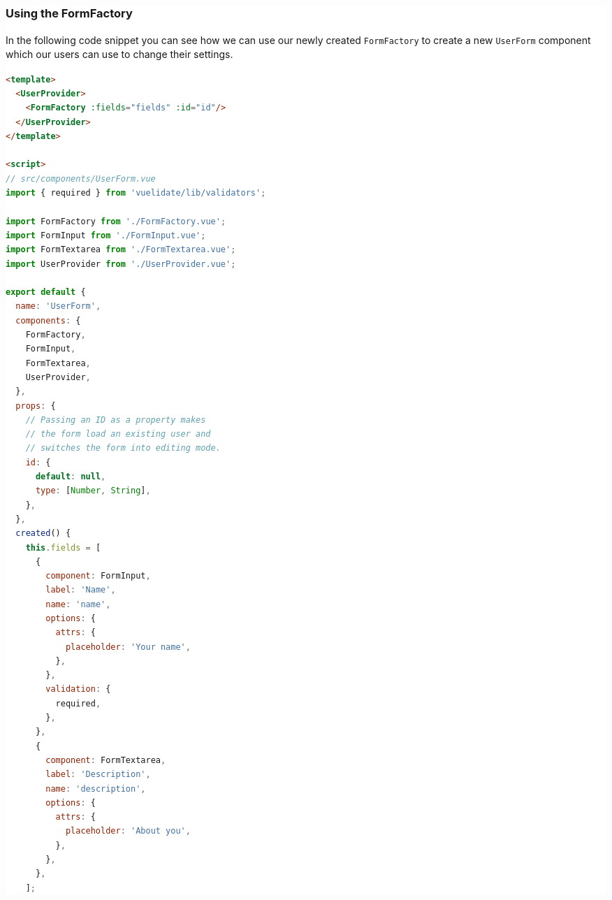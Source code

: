 ### Using the FormFactory

In the following code snippet you can see how we can use our newly created `FormFactory` to create a new `UserForm` component which our users can use to change their settings.

```html
<template>
  <UserProvider>
    <FormFactory :fields="fields" :id="id"/>
  </UserProvider>
</template>

<script>
// src/components/UserForm.vue
import { required } from 'vuelidate/lib/validators';

import FormFactory from './FormFactory.vue';
import FormInput from './FormInput.vue';
import FormTextarea from './FormTextarea.vue';
import UserProvider from './UserProvider.vue';

export default {
  name: 'UserForm',
  components: {
    FormFactory,
    FormInput,
    FormTextarea,
    UserProvider,
  },
  props: {
    // Passing an ID as a property makes
    // the form load an existing user and
    // switches the form into editing mode.
    id: {
      default: null,
      type: [Number, String],
    },
  },
  created() {
    this.fields = [
      {
        component: FormInput,
        label: 'Name',
        name: 'name',
        options: {
          attrs: {
            placeholder: 'Your name',
          },
        },
        validation: {
          required,
        },
      },
      {
        component: FormTextarea,
        label: 'Description',
        name: 'description',
        options: {
          attrs: {
            placeholder: 'About you',
          },
        },
      },
    ];
```